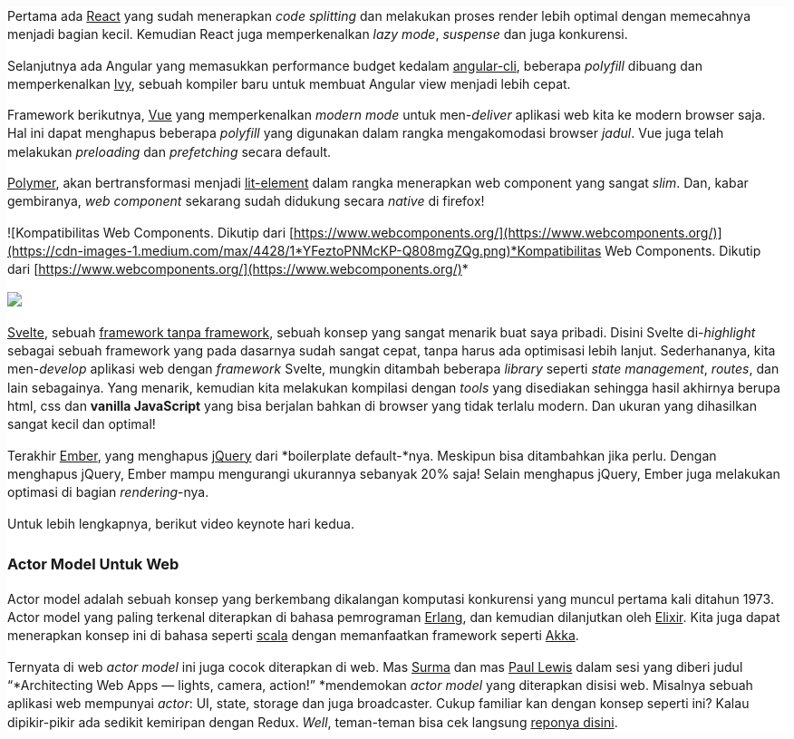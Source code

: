 Pertama ada [React](https://reactjs.org) yang sudah menerapkan *code splitting* dan melakukan proses render lebih optimal dengan memecahnya menjadi bagian kecil. Kemudian React juga memperkenalkan *lazy mode*, *suspense* dan juga konkurensi.

Selanjutnya ada Angular yang memasukkan performance budget kedalam [angular-cli](https://cli.angular.io/), beberapa *polyfill* dibuang dan memperkenalkan [Ivy](https://blog.angularindepth.com/inside-ivy-exploring-the-new-angular-compiler-ebf85141cee1?gi=e853685fe5a4), sebuah kompiler baru untuk membuat Angular view menjadi lebih cepat.

Framework berikutnya, [Vue](https://vuejs.org/) yang memperkenalkan *modern mode* untuk men-*deliver* aplikasi web kita ke modern browser saja. Hal ini dapat menghapus beberapa *polyfill* yang digunakan dalam rangka mengakomodasi browser *jadul*. Vue juga telah melakukan *preloading* dan *prefetching* secara default.

[Polymer](https://www.polymer-project.org/), akan bertransformasi menjadi [lit-element](https://lit-element.polymer-project.org/) dalam rangka menerapkan web component yang sangat *slim*. Dan, kabar gembiranya, *web component* sekarang sudah didukung secara *native* di firefox!

![Kompatibilitas Web Components. Dikutip dari [https://www.webcomponents.org/](https://www.webcomponents.org/)](https://cdn-images-1.medium.com/max/4428/1*YFeztoPNMcKP-Q808mgZQg.png)*Kompatibilitas Web Components. Dikutip dari [https://www.webcomponents.org/](https://www.webcomponents.org/)*

![](https://cdn-images-1.medium.com/max/2000/0*otRMcCbm0f6_rNdY.jpg)

[Svelte](https://svelte.technology/), sebuah [framework tanpa framework](https://svelte.technology/blog/frameworks-without-the-framework), sebuah konsep yang sangat menarik buat saya pribadi. Disini Svelte di-*highlight* sebagai sebuah framework yang pada dasarnya sudah sangat cepat, tanpa harus ada optimisasi lebih lanjut. Sederhananya, kita men-*develop* aplikasi web dengan *framework* Svelte, mungkin ditambah beberapa *library* seperti *state management*, *routes*, dan lain sebagainya. Yang menarik, kemudian kita melakukan kompilasi dengan *tools* yang disediakan sehingga hasil akhirnya berupa html, css dan **vanilla JavaScript** yang bisa berjalan bahkan di browser yang tidak terlalu modern. Dan ukuran yang dihasilkan sangat kecil dan optimal!

Terakhir [Ember](https://www.emberjs.com/), yang menghapus [jQuery](https://jquery.com/) dari *boilerplate default-*nya. Meskipun bisa ditambahkan jika perlu. Dengan menghapus jQuery, Ember mampu mengurangi ukurannya sebanyak 20% saja! Selain menghapus jQuery, Ember juga melakukan optimasi di bagian *rendering*-nya.

Untuk lebih lengkapnya, berikut video keynote hari kedua.

<center><iframe width="560" height="315" src="https://www.youtube.com/embed/SbUAkQ_s7Os" frameborder="0" allowfullscreen></iframe></center>

### Actor Model Untuk Web

Actor model adalah sebuah konsep yang berkembang dikalangan komputasi konkurensi yang muncul pertama kali ditahun 1973. Actor model yang paling terkenal diterapkan di bahasa pemrograman [Erlang](https://www.erlang.org/), dan kemudian dilanjutkan oleh [Elixir](https://elixir-lang.org/). Kita juga dapat menerapkan konsep ini di bahasa seperti [scala](https://medium.com/pujanggateknologi/berkenalan-dengan-scala-dd6452596fa6) dengan memanfaatkan framework seperti [Akka](https://akka.io/).

Ternyata di web *actor model* ini juga cocok diterapkan di web. Mas [Surma](https://twitter.com/dassurma) dan mas [Paul Lewis](https://twitter.com/aerotwist) dalam sesi yang diberi judul “*Architecting Web Apps — lights, camera, action!” *mendemokan *actor model* yang diterapkan disisi web. Misalnya sebuah aplikasi web mempunyai *actor*: UI, state, storage dan juga broadcaster. Cukup familiar kan dengan konsep seperti ini? Kalau dipikir-pikir ada sedikit kemiripan dengan Redux. *Well*, teman-teman bisa cek langsung [reponya disini](https://github.com/PolymerLabs/actor-boilerplate).
